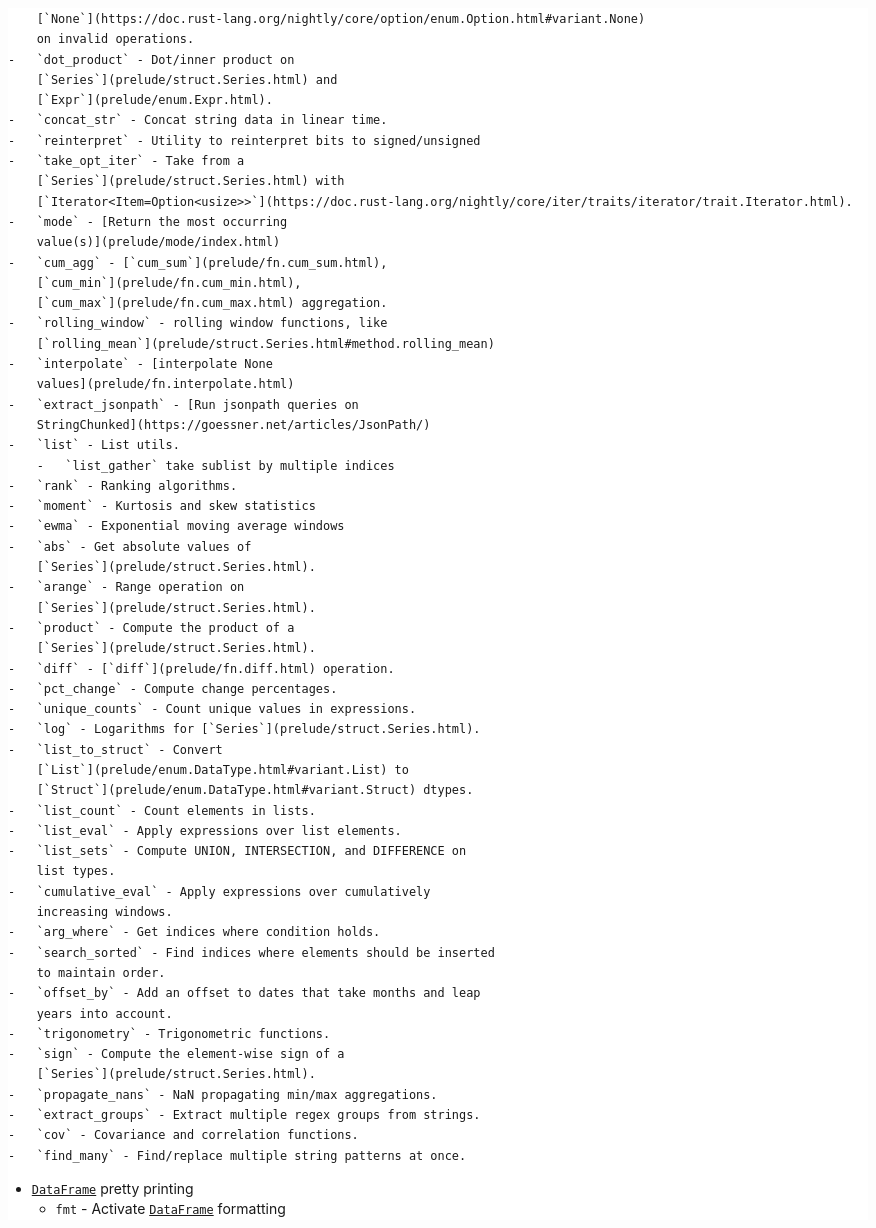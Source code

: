        [`None`](https://doc.rust-lang.org/nightly/core/option/enum.Option.html#variant.None)
        on invalid operations.
    -   `dot_product` - Dot/inner product on
        [`Series`](prelude/struct.Series.html) and
        [`Expr`](prelude/enum.Expr.html).
    -   `concat_str` - Concat string data in linear time.
    -   `reinterpret` - Utility to reinterpret bits to signed/unsigned
    -   `take_opt_iter` - Take from a
        [`Series`](prelude/struct.Series.html) with
        [`Iterator<Item=Option<usize>>`](https://doc.rust-lang.org/nightly/core/iter/traits/iterator/trait.Iterator.html).
    -   `mode` - [Return the most occurring
        value(s)](prelude/mode/index.html)
    -   `cum_agg` - [`cum_sum`](prelude/fn.cum_sum.html),
        [`cum_min`](prelude/fn.cum_min.html),
        [`cum_max`](prelude/fn.cum_max.html) aggregation.
    -   `rolling_window` - rolling window functions, like
        [`rolling_mean`](prelude/struct.Series.html#method.rolling_mean)
    -   `interpolate` - [interpolate None
        values](prelude/fn.interpolate.html)
    -   `extract_jsonpath` - [Run jsonpath queries on
        StringChunked](https://goessner.net/articles/JsonPath/)
    -   `list` - List utils.
        -   `list_gather` take sublist by multiple indices
    -   `rank` - Ranking algorithms.
    -   `moment` - Kurtosis and skew statistics
    -   `ewma` - Exponential moving average windows
    -   `abs` - Get absolute values of
        [`Series`](prelude/struct.Series.html).
    -   `arange` - Range operation on
        [`Series`](prelude/struct.Series.html).
    -   `product` - Compute the product of a
        [`Series`](prelude/struct.Series.html).
    -   `diff` - [`diff`](prelude/fn.diff.html) operation.
    -   `pct_change` - Compute change percentages.
    -   `unique_counts` - Count unique values in expressions.
    -   `log` - Logarithms for [`Series`](prelude/struct.Series.html).
    -   `list_to_struct` - Convert
        [`List`](prelude/enum.DataType.html#variant.List) to
        [`Struct`](prelude/enum.DataType.html#variant.Struct) dtypes.
    -   `list_count` - Count elements in lists.
    -   `list_eval` - Apply expressions over list elements.
    -   `list_sets` - Compute UNION, INTERSECTION, and DIFFERENCE on
        list types.
    -   `cumulative_eval` - Apply expressions over cumulatively
        increasing windows.
    -   `arg_where` - Get indices where condition holds.
    -   `search_sorted` - Find indices where elements should be inserted
        to maintain order.
    -   `offset_by` - Add an offset to dates that take months and leap
        years into account.
    -   `trigonometry` - Trigonometric functions.
    -   `sign` - Compute the element-wise sign of a
        [`Series`](prelude/struct.Series.html).
    -   `propagate_nans` - NaN propagating min/max aggregations.
    -   `extract_groups` - Extract multiple regex groups from strings.
    -   `cov` - Covariance and correlation functions.
    -   `find_many` - Find/replace multiple string patterns at once.
-   [`DataFrame`](prelude/struct.DataFrame.html) pretty printing
    -   `fmt` - Activate [`DataFrame`](prelude/struct.DataFrame.html)
        formatting
